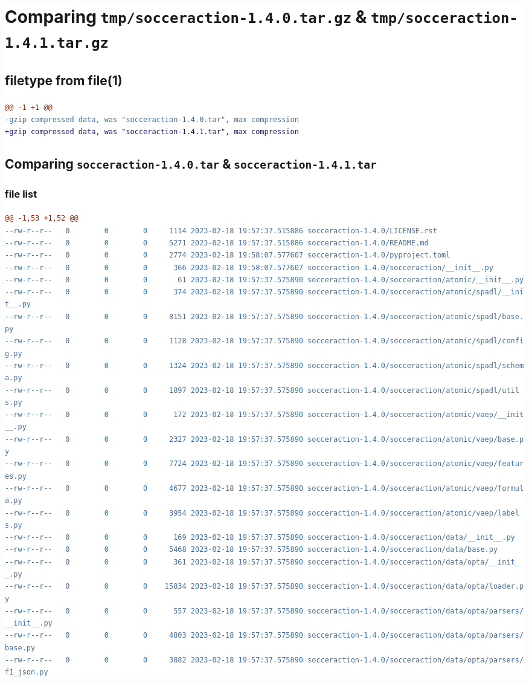 # Comparing `tmp/socceraction-1.4.0.tar.gz` & `tmp/socceraction-1.4.1.tar.gz`

## filetype from file(1)

```diff
@@ -1 +1 @@
-gzip compressed data, was "socceraction-1.4.0.tar", max compression
+gzip compressed data, was "socceraction-1.4.1.tar", max compression
```

## Comparing `socceraction-1.4.0.tar` & `socceraction-1.4.1.tar`

### file list

```diff
@@ -1,53 +1,52 @@
--rw-r--r--   0        0        0     1114 2023-02-18 19:57:37.515886 socceraction-1.4.0/LICENSE.rst
--rw-r--r--   0        0        0     5271 2023-02-18 19:57:37.515886 socceraction-1.4.0/README.md
--rw-r--r--   0        0        0     2774 2023-02-18 19:58:07.577607 socceraction-1.4.0/pyproject.toml
--rw-r--r--   0        0        0      366 2023-02-18 19:58:07.577607 socceraction-1.4.0/socceraction/__init__.py
--rw-r--r--   0        0        0       61 2023-02-18 19:57:37.575890 socceraction-1.4.0/socceraction/atomic/__init__.py
--rw-r--r--   0        0        0      374 2023-02-18 19:57:37.575890 socceraction-1.4.0/socceraction/atomic/spadl/__init__.py
--rw-r--r--   0        0        0     8151 2023-02-18 19:57:37.575890 socceraction-1.4.0/socceraction/atomic/spadl/base.py
--rw-r--r--   0        0        0     1128 2023-02-18 19:57:37.575890 socceraction-1.4.0/socceraction/atomic/spadl/config.py
--rw-r--r--   0        0        0     1324 2023-02-18 19:57:37.575890 socceraction-1.4.0/socceraction/atomic/spadl/schema.py
--rw-r--r--   0        0        0     1897 2023-02-18 19:57:37.575890 socceraction-1.4.0/socceraction/atomic/spadl/utils.py
--rw-r--r--   0        0        0      172 2023-02-18 19:57:37.575890 socceraction-1.4.0/socceraction/atomic/vaep/__init__.py
--rw-r--r--   0        0        0     2327 2023-02-18 19:57:37.575890 socceraction-1.4.0/socceraction/atomic/vaep/base.py
--rw-r--r--   0        0        0     7724 2023-02-18 19:57:37.575890 socceraction-1.4.0/socceraction/atomic/vaep/features.py
--rw-r--r--   0        0        0     4677 2023-02-18 19:57:37.575890 socceraction-1.4.0/socceraction/atomic/vaep/formula.py
--rw-r--r--   0        0        0     3954 2023-02-18 19:57:37.575890 socceraction-1.4.0/socceraction/atomic/vaep/labels.py
--rw-r--r--   0        0        0      169 2023-02-18 19:57:37.575890 socceraction-1.4.0/socceraction/data/__init__.py
--rw-r--r--   0        0        0     5468 2023-02-18 19:57:37.575890 socceraction-1.4.0/socceraction/data/base.py
--rw-r--r--   0        0        0      361 2023-02-18 19:57:37.575890 socceraction-1.4.0/socceraction/data/opta/__init__.py
--rw-r--r--   0        0        0    15834 2023-02-18 19:57:37.575890 socceraction-1.4.0/socceraction/data/opta/loader.py
--rw-r--r--   0        0        0      557 2023-02-18 19:57:37.575890 socceraction-1.4.0/socceraction/data/opta/parsers/__init__.py
--rw-r--r--   0        0        0     4803 2023-02-18 19:57:37.575890 socceraction-1.4.0/socceraction/data/opta/parsers/base.py
--rw-r--r--   0        0        0     3882 2023-02-18 19:57:37.575890 socceraction-1.4.0/socceraction/data/opta/parsers/f1_json.py
```